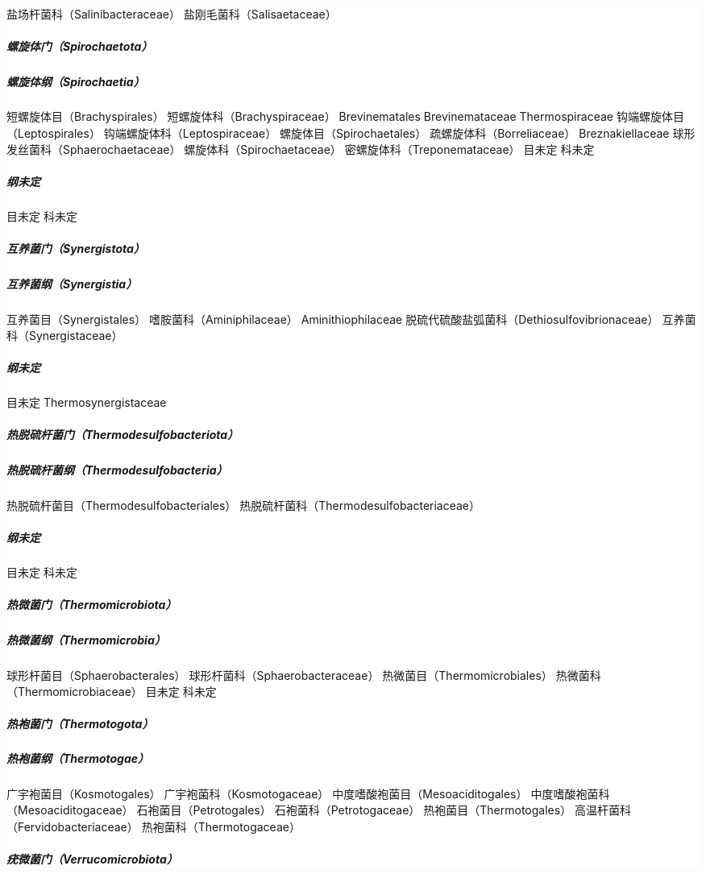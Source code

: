 盐场杆菌科（Salinibacteraceae）
盐刚毛菌科（Salisaetaceae）
##### 螺旋体门（Spirochaetota）
##### 螺旋体纲（Spirochaetia）
短螺旋体目（Brachyspirales）
短螺旋体科（Brachyspiraceae）
Brevinematales
Brevinemataceae
Thermospiraceae
钩端螺旋体目（Leptospirales）
钩端螺旋体科（Leptospiraceae）
螺旋体目（Spirochaetales）
疏螺旋体科（Borreliaceae）
Breznakiellaceae
球形发丝菌科（Sphaerochaetaceae）
螺旋体科（Spirochaetaceae）
密螺旋体科（Treponemataceae）
目未定
科未定
##### 纲未定
目未定
科未定
##### 互养菌门（Synergistota）
##### 互养菌纲（Synergistia）
互养菌目（Synergistales）
嗜胺菌科（Aminiphilaceae）
Aminithiophilaceae
脱硫代硫酸盐弧菌科（Dethiosulfovibrionaceae）
互养菌科（Synergistaceae）
##### 纲未定
目未定
Thermosynergistaceae
##### 热脱硫杆菌门（Thermodesulfobacteriota）
##### 热脱硫杆菌纲（Thermodesulfobacteria）
热脱硫杆菌目（Thermodesulfobacteriales）
热脱硫杆菌科（Thermodesulfobacteriaceae）
##### 纲未定
目未定
科未定
##### 热微菌门（Thermomicrobiota）
##### 热微菌纲（Thermomicrobia）
球形杆菌目（Sphaerobacterales）
球形杆菌科（Sphaerobacteraceae）
热微菌目（Thermomicrobiales）
热微菌科（Thermomicrobiaceae）
目未定
科未定
##### 热袍菌门（Thermotogota）
##### 热袍菌纲（Thermotogae）
广宇袍菌目（Kosmotogales）
广宇袍菌科（Kosmotogaceae）
中度嗜酸袍菌目（Mesoaciditogales）
中度嗜酸袍菌科（Mesoaciditogaceae）
石袍菌目（Petrotogales）
石袍菌科（Petrotogaceae）
热袍菌目（Thermotogales）
高温杆菌科（Fervidobacteriaceae）
热袍菌科（Thermotogaceae）
##### 疣微菌门（Verrucomicrobiota）